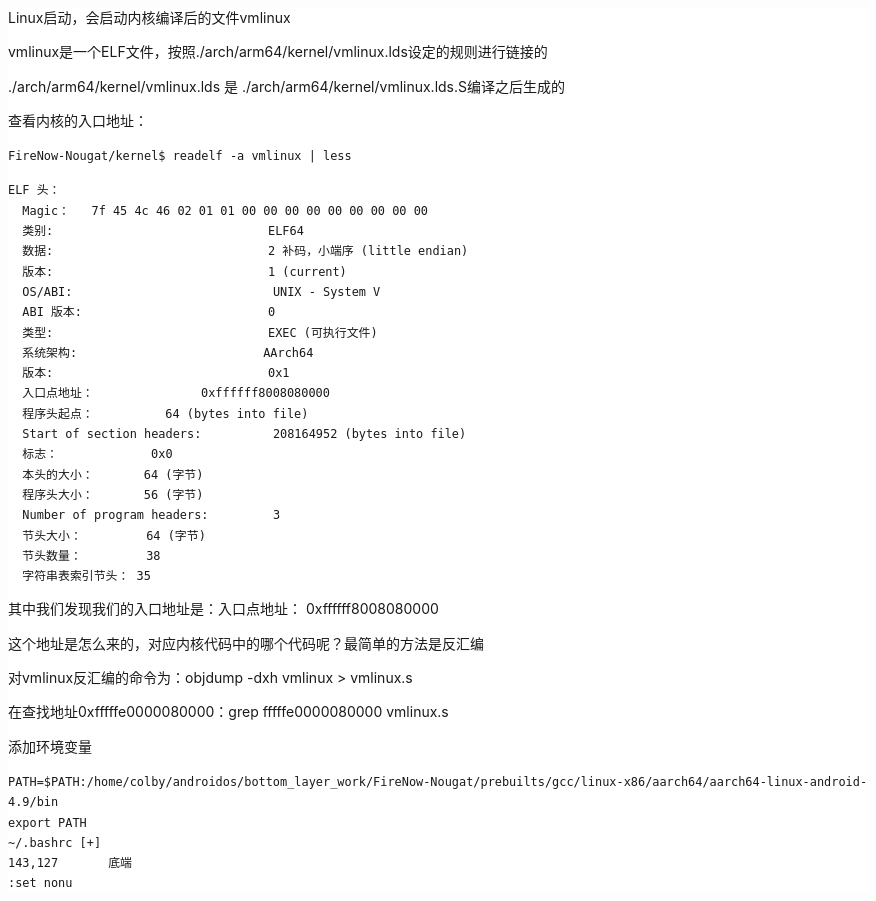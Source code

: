 
 Linux启动，会启动内核编译后的文件vmlinux

 vmlinux是一个ELF文件，按照./arch/arm64/kernel/vmlinux.lds设定的规则进行链接的

 ./arch/arm64/kernel/vmlinux.lds 是 ./arch/arm64/kernel/vmlinux.lds.S编译之后生成的

查看内核的入口地址：

```shell
FireNow-Nougat/kernel$ readelf -a vmlinux | less
```

```shell
ELF 头：
  Magic：   7f 45 4c 46 02 01 01 00 00 00 00 00 00 00 00 00 
  类别:                              ELF64
  数据:                              2 补码，小端序 (little endian)
  版本:                              1 (current)
  OS/ABI:                            UNIX - System V
  ABI 版本:                          0
  类型:                              EXEC (可执行文件)
  系统架构:                          AArch64
  版本:                              0x1
  入口点地址：               0xffffff8008080000
  程序头起点：          64 (bytes into file)
  Start of section headers:          208164952 (bytes into file)
  标志：             0x0
  本头的大小：       64 (字节)
  程序头大小：       56 (字节)
  Number of program headers:         3
  节头大小：         64 (字节)
  节头数量：         38
  字符串表索引节头： 35

```

其中我们发现我们的入口地址是：入口点地址：               0xffffff8008080000



 这个地址是怎么来的，对应内核代码中的哪个代码呢？最简单的方法是反汇编

 对vmlinux反汇编的命令为：objdump -dxh vmlinux > vmlinux.s

 在查找地址0xfffffe0000080000：grep fffffe0000080000 vmlinux.s

添加环境变量

```shell
PATH=$PATH:/home/colby/androidos/bottom_layer_work/FireNow-Nougat/prebuilts/gcc/linux-x86/aarch64/aarch64-linux-android-4.9/bin                               
export PATH
~/.bashrc [+]                                                                                                                               143,127       底端
:set nonu

```
